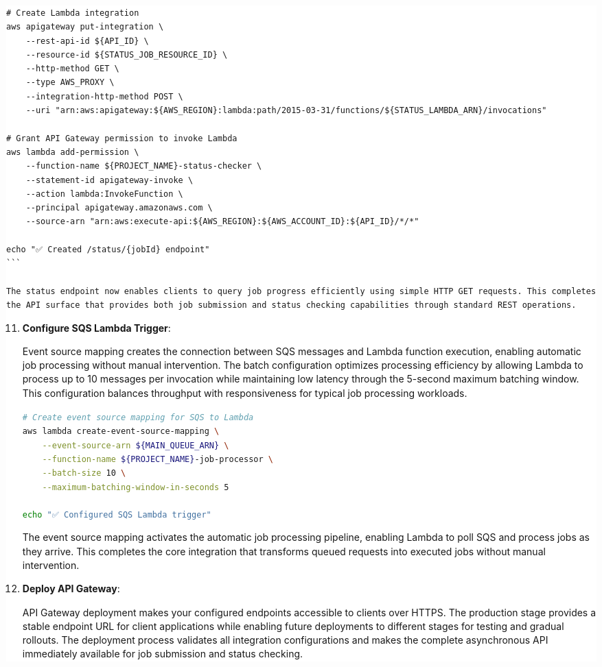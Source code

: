     # Create Lambda integration
    aws apigateway put-integration \
        --rest-api-id ${API_ID} \
        --resource-id ${STATUS_JOB_RESOURCE_ID} \
        --http-method GET \
        --type AWS_PROXY \
        --integration-http-method POST \
        --uri "arn:aws:apigateway:${AWS_REGION}:lambda:path/2015-03-31/functions/${STATUS_LAMBDA_ARN}/invocations"
    
    # Grant API Gateway permission to invoke Lambda
    aws lambda add-permission \
        --function-name ${PROJECT_NAME}-status-checker \
        --statement-id apigateway-invoke \
        --action lambda:InvokeFunction \
        --principal apigateway.amazonaws.com \
        --source-arn "arn:aws:execute-api:${AWS_REGION}:${AWS_ACCOUNT_ID}:${API_ID}/*/*"
    
    echo "✅ Created /status/{jobId} endpoint"
    ```

    The status endpoint now enables clients to query job progress efficiently using simple HTTP GET requests. This completes the API surface that provides both job submission and status checking capabilities through standard REST operations.

11. **Configure SQS Lambda Trigger**:

    Event source mapping creates the connection between SQS messages and Lambda function execution, enabling automatic job processing without manual intervention. The batch configuration optimizes processing efficiency by allowing Lambda to process up to 10 messages per invocation while maintaining low latency through the 5-second maximum batching window. This configuration balances throughput with responsiveness for typical job processing workloads.

    ```bash
    # Create event source mapping for SQS to Lambda
    aws lambda create-event-source-mapping \
        --event-source-arn ${MAIN_QUEUE_ARN} \
        --function-name ${PROJECT_NAME}-job-processor \
        --batch-size 10 \
        --maximum-batching-window-in-seconds 5
    
    echo "✅ Configured SQS Lambda trigger"
    ```

    The event source mapping activates the automatic job processing pipeline, enabling Lambda to poll SQS and process jobs as they arrive. This completes the core integration that transforms queued requests into executed jobs without manual intervention.

12. **Deploy API Gateway**:

    API Gateway deployment makes your configured endpoints accessible to clients over HTTPS. The production stage provides a stable endpoint URL for client applications while enabling future deployments to different stages for testing and gradual rollouts. The deployment process validates all integration configurations and makes the complete asynchronous API immediately available for job submission and status checking.
